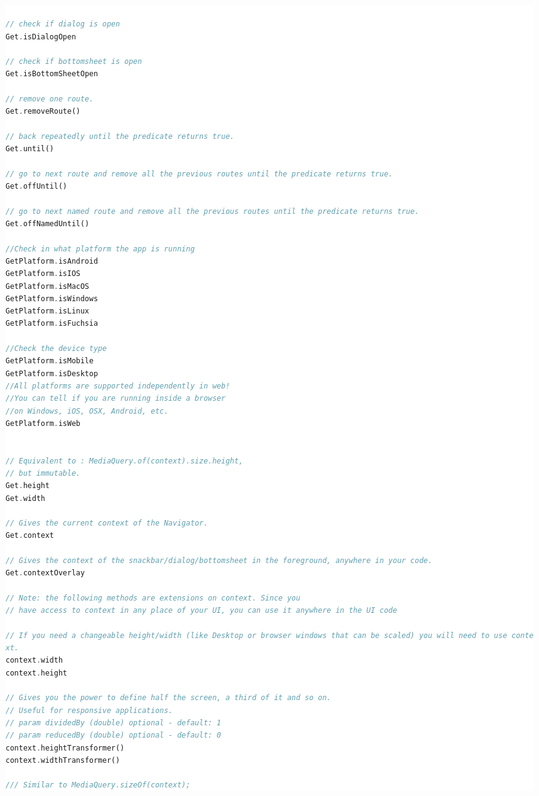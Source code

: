 ```dart

// check if dialog is open
Get.isDialogOpen

// check if bottomsheet is open
Get.isBottomSheetOpen

// remove one route.
Get.removeRoute()

// back repeatedly until the predicate returns true.
Get.until()

// go to next route and remove all the previous routes until the predicate returns true.
Get.offUntil()

// go to next named route and remove all the previous routes until the predicate returns true.
Get.offNamedUntil()

//Check in what platform the app is running
GetPlatform.isAndroid
GetPlatform.isIOS
GetPlatform.isMacOS
GetPlatform.isWindows
GetPlatform.isLinux
GetPlatform.isFuchsia

//Check the device type
GetPlatform.isMobile
GetPlatform.isDesktop
//All platforms are supported independently in web!
//You can tell if you are running inside a browser
//on Windows, iOS, OSX, Android, etc.
GetPlatform.isWeb


// Equivalent to : MediaQuery.of(context).size.height,
// but immutable.
Get.height
Get.width

// Gives the current context of the Navigator.
Get.context

// Gives the context of the snackbar/dialog/bottomsheet in the foreground, anywhere in your code.
Get.contextOverlay

// Note: the following methods are extensions on context. Since you
// have access to context in any place of your UI, you can use it anywhere in the UI code

// If you need a changeable height/width (like Desktop or browser windows that can be scaled) you will need to use context.
context.width
context.height

// Gives you the power to define half the screen, a third of it and so on.
// Useful for responsive applications.
// param dividedBy (double) optional - default: 1
// param reducedBy (double) optional - default: 0
context.heightTransformer()
context.widthTransformer()

/// Similar to MediaQuery.sizeOf(context);
```